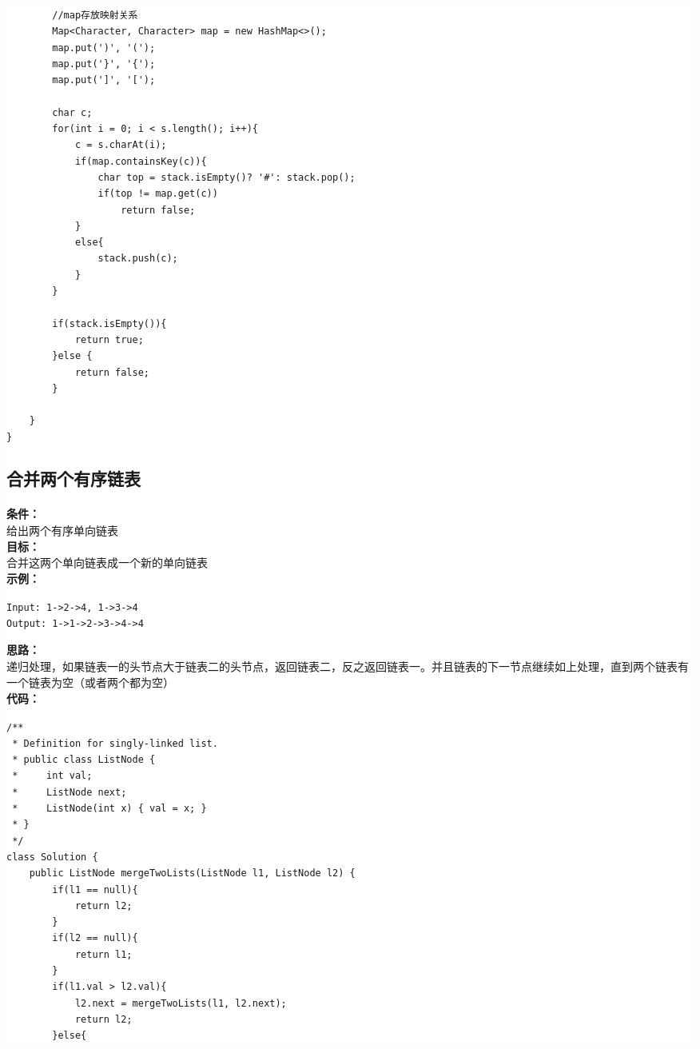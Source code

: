 ```
        //map存放映射关系
        Map<Character, Character> map = new HashMap<>();
        map.put(')', '(');
        map.put('}', '{');
        map.put(']', '[');

        char c;
        for(int i = 0; i < s.length(); i++){
            c = s.charAt(i);
            if(map.containsKey(c)){
                char top = stack.isEmpty()? '#': stack.pop();
                if(top != map.get(c))
                    return false;
            }
            else{
                stack.push(c);
            }
        }

        if(stack.isEmpty()){
            return true;
        }else {
            return false;
        }

    }
}
```
## 合并两个有序链表  
**条件：**  
给出两个有序单向链表  
**目标：**  
合并这两个单向链表成一个新的单向链表  
**示例：**  
```
Input: 1->2->4, 1->3->4
Output: 1->1->2->3->4->4
```
**思路：**  
递归处理，如果链表一的头节点大于链表二的头节点，返回链表二，反之返回链表一。并且链表的下一节点继续如上处理，直到两个链表有一个链表为空（或者两个都为空）  
**代码：**  
```
/**
 * Definition for singly-linked list.
 * public class ListNode {
 *     int val;
 *     ListNode next;
 *     ListNode(int x) { val = x; }
 * }
 */
class Solution {
    public ListNode mergeTwoLists(ListNode l1, ListNode l2) {
        if(l1 == null){
            return l2;
        }
        if(l2 == null){
            return l1;
        }
        if(l1.val > l2.val){
            l2.next = mergeTwoLists(l1, l2.next);
            return l2;
        }else{
```